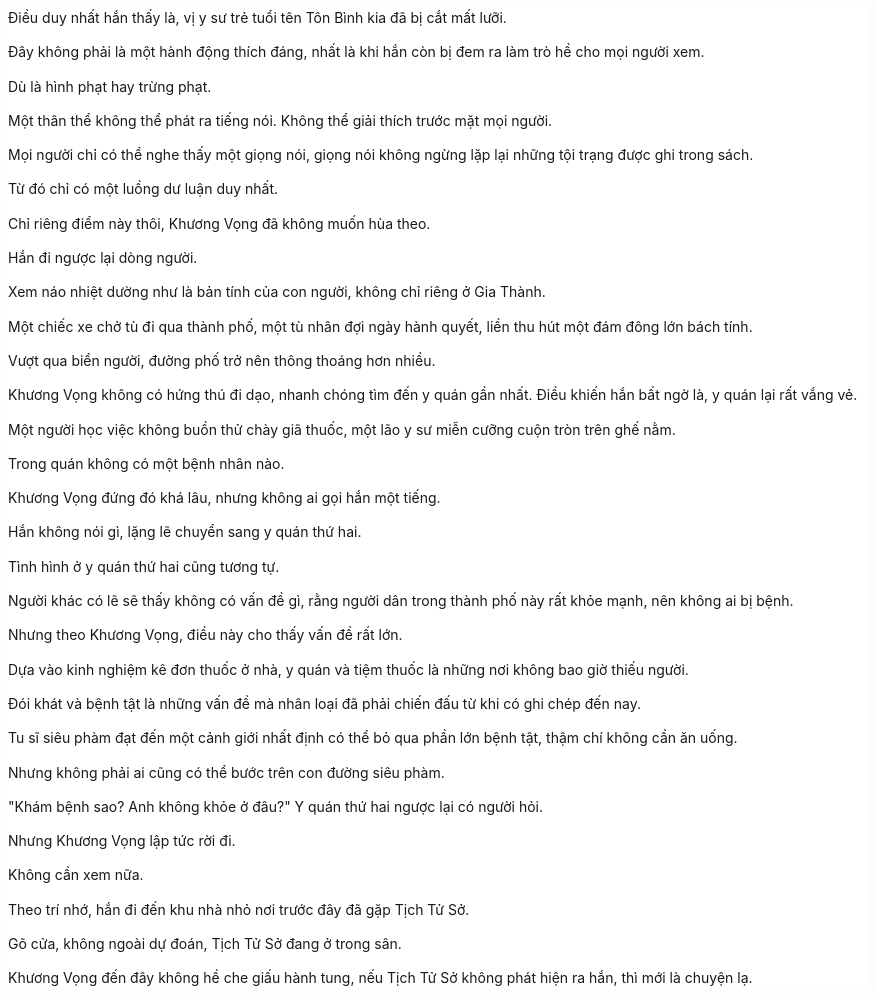 Điều duy nhất hắn thấy là, vị y sư trẻ tuổi tên Tôn Bình kia đã bị cắt mất lưỡi.

Đây không phải là một hành động thích đáng, nhất là khi hắn còn bị đem ra làm trò hề cho mọi người xem.

Dù là hình phạt hay trừng phạt.

Một thân thể không thể phát ra tiếng nói. Không thể giải thích trước mặt mọi người.

Mọi người chỉ có thể nghe thấy một giọng nói, giọng nói không ngừng lặp lại những tội trạng được ghi trong sách.

Từ đó chỉ có một luồng dư luận duy nhất.

Chỉ riêng điểm này thôi, Khương Vọng đã không muốn hùa theo.

Hắn đi ngược lại dòng người.

Xem náo nhiệt dường như là bản tính của con người, không chỉ riêng ở Gia Thành.

Một chiếc xe chở tù đi qua thành phố, một tù nhân đợi ngày hành quyết, liền thu hút một đám đông lớn bách tính.

Vượt qua biển người, đường phố trở nên thông thoáng hơn nhiều.

Khương Vọng không có hứng thú đi dạo, nhanh chóng tìm đến y quán gần nhất. Điều khiến hắn bất ngờ là, y quán lại rất vắng vẻ.

Một người học việc không buồn thử chày giã thuốc, một lão y sư miễn cưỡng cuộn tròn trên ghế nằm.

Trong quán không có một bệnh nhân nào.

Khương Vọng đứng đó khá lâu, nhưng không ai gọi hắn một tiếng.

Hắn không nói gì, lặng lẽ chuyển sang y quán thứ hai.

Tình hình ở y quán thứ hai cũng tương tự.

Người khác có lẽ sẽ thấy không có vấn đề gì, rằng người dân trong thành phố này rất khỏe mạnh, nên không ai bị bệnh.

Nhưng theo Khương Vọng, điều này cho thấy vấn đề rất lớn.

Dựa vào kinh nghiệm kê đơn thuốc ở nhà, y quán và tiệm thuốc là những nơi không bao giờ thiếu người.

Đói khát và bệnh tật là những vấn đề mà nhân loại đã phải chiến đấu từ khi có ghi chép đến nay.

Tu sĩ siêu phàm đạt đến một cảnh giới nhất định có thể bỏ qua phần lớn bệnh tật, thậm chí không cần ăn uống.

Nhưng không phải ai cũng có thể bước trên con đường siêu phàm.

"Khám bệnh sao? Anh không khỏe ở đâu?" Y quán thứ hai ngược lại có người hỏi.

Nhưng Khương Vọng lập tức rời đi.

Không cần xem nữa.

Theo trí nhớ, hắn đi đến khu nhà nhỏ nơi trước đây đã gặp Tịch Tử Sở.

Gõ cửa, không ngoài dự đoán, Tịch Tử Sở đang ở trong sân.

Khương Vọng đến đây không hề che giấu hành tung, nếu Tịch Tử Sở không phát hiện ra hắn, thì mới là chuyện lạ.
